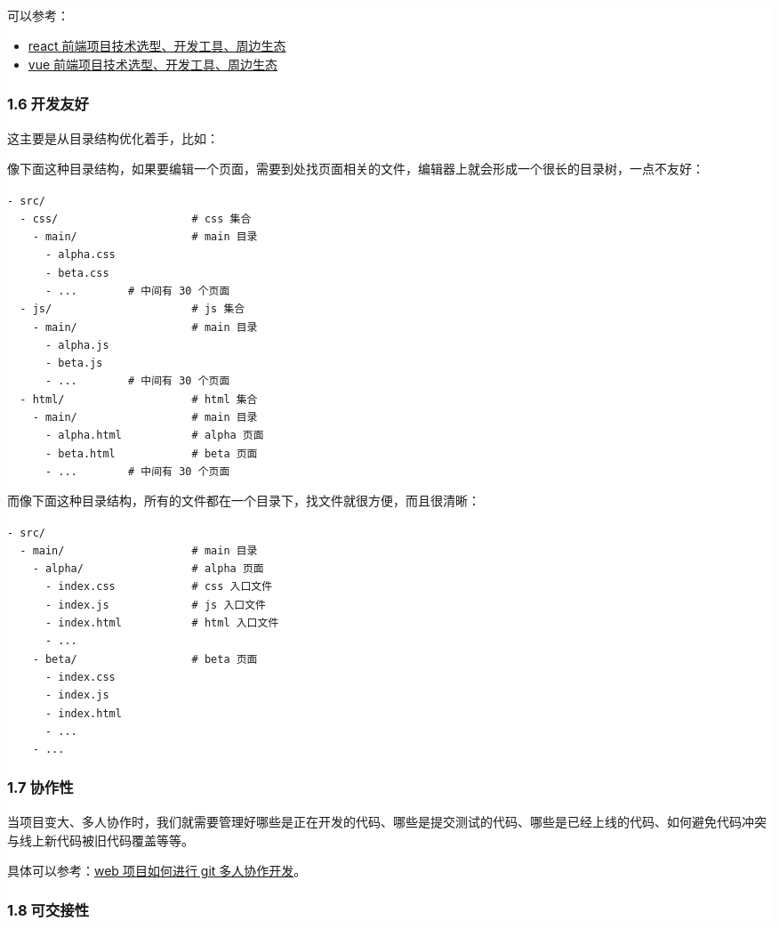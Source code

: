 可以参考：

- [react 前端项目技术选型、开发工具、周边生态](/12.md)
- [vue 前端项目技术选型、开发工具、周边生态](/13.md)

### 1.6 开发友好

这主要是从目录结构优化着手，比如：

像下面这种目录结构，如果要编辑一个页面，需要到处找页面相关的文件，编辑器上就会形成一个很长的目录树，一点不友好：

```
- src/
  - css/                     # css 集合
    - main/                  # main 目录
      - alpha.css
      - beta.css
      - ...        # 中间有 30 个页面
  - js/                      # js 集合
    - main/                  # main 目录
      - alpha.js
      - beta.js
      - ...        # 中间有 30 个页面
  - html/                    # html 集合
    - main/                  # main 目录
      - alpha.html           # alpha 页面
      - beta.html            # beta 页面
      - ...        # 中间有 30 个页面
```

而像下面这种目录结构，所有的文件都在一个目录下，找文件就很方便，而且很清晰：

```
- src/
  - main/                    # main 目录
    - alpha/                 # alpha 页面
      - index.css            # css 入口文件
      - index.js             # js 入口文件
      - index.html           # html 入口文件
      - ...
    - beta/                  # beta 页面
      - index.css
      - index.js
      - index.html
      - ...
    - ...
```

### 1.7 协作性

当项目变大、多人协作时，我们就需要管理好哪些是正在开发的代码、哪些是提交测试的代码、哪些是已经上线的代码、如何避免代码冲突与线上新代码被旧代码覆盖等等。

具体可以参考：[web 项目如何进行 git 多人协作开发](../misc/3.md)。

### 1.8 可交接性
